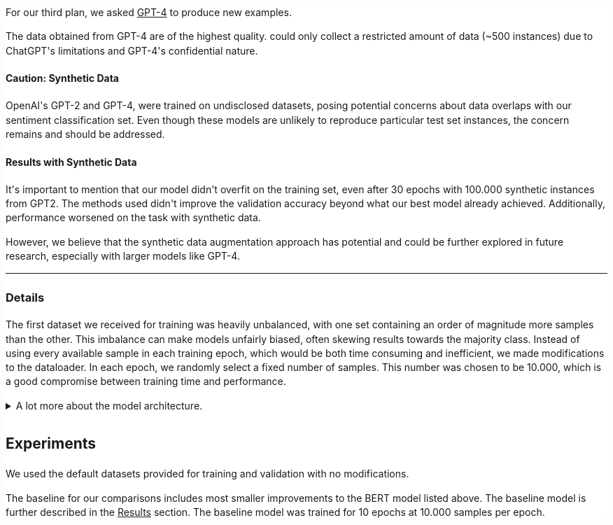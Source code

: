  

For our third plan, we asked [GPT-4](https://arxiv.org/abs/2303.08774) to produce new examples.

The data obtained from GPT-4 are of the highest quality. could only collect a restricted amount of data (~500 instances) due to ChatGPT's limitations and GPT-4's confidential nature.

  

#### Caution: Synthetic Data

  

OpenAI's GPT-2 and GPT-4, were trained on undisclosed datasets, posing potential concerns about data overlaps with our sentiment classification set. Even though these models are unlikely to reproduce particular test set instances, the concern remains and should be addressed.

  

#### Results with Synthetic Data

  

It's important to mention that our model didn't overfit on the training set, even after 30 epochs with 100.000 synthetic instances from GPT2. The methods used didn't improve the validation accuracy beyond what our best model already achieved. Additionally, performance worsened on the task with synthetic data.

However, we believe that the synthetic data augmentation approach has potential and could be further explored in future research, especially with larger models like GPT-4.

  

---

  

### Details

  

The first dataset we received for training was heavily unbalanced, with one set containing an order of magnitude more samples than the other. This imbalance can make models unfairly biased, often skewing results towards the majority class. Instead of using every available sample in each training epoch, which would be both time consuming and inefficient, we made modifications to the dataloader. In each epoch, we randomly select a fixed number of samples. This number was chosen to be 10.000, which is a good compromise between training time and performance.

  

<details><summary>A lot more about the model architecture.</summary></details>

  

## Experiments

  

We used the default datasets provided for training and validation with no modifications.

  

The baseline for our comparisons includes most smaller improvements to the BERT model listed above. The baseline model is further described in the [Results](#results) section. The baseline model was trained for 10 epochs at 10.000 samples per epoch.
